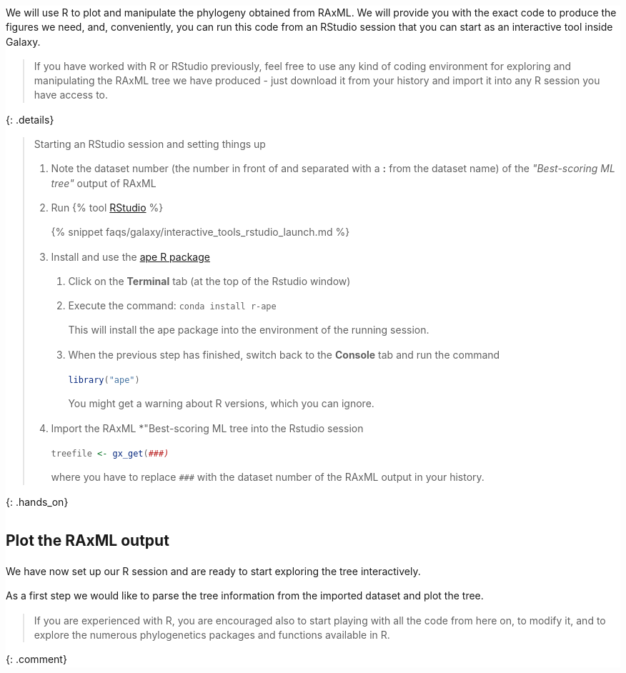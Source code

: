 We will use R to plot and manipulate the phylogeny obtained from RAxML. We will provide you with the exact code to produce the figures we need, and, conveniently, you can run this code from an RStudio session that you can start as an interactive tool inside Galaxy.

> <details-title></details-title>
>
> If you have worked with R or RStudio previously, feel free to use any kind of coding environment for exploring and manipulating the RAxML tree we have produced - just download it from your history and import it into any R session you have access to.
>
{: .details}

> <hands-on-title>Starting an RStudio session and setting things up</hands-on-title>
>
> 1. Note the dataset number (the number in front of and separated with a **:** from the dataset name) of the *"Best-scoring ML tree"* output of RAxML
>
> 2. Run {% tool [RStudio](interactive_tool_rstudio) %}
>
>    {% snippet faqs/galaxy/interactive_tools_rstudio_launch.md %}
>
> 3. Install and use the [ape R package](https://cran.r-project.org/web/packages/ape/index.html)
>    1. Click on the **Terminal** tab (at the top of the Rstudio window)
>    2. Execute the command: `conda install r-ape`
>
>       This will install the ape package into the environment of the running session.
>    3. When the previous step has finished, switch back to the **Console** tab and run the command
>
>       ```r
>       library("ape")
>       ```
>
>       You might get a warning about R versions, which you can ignore.
> 4. Import the RAxML *"Best-scoring ML tree into the Rstudio session
>
>    ```r
>    treefile <- gx_get(###)
>    ```
>
>    where you have to replace `###` with the dataset number of the RAxML output in your history.
>
{: .hands_on}

## Plot the RAxML output

We have now set up our R session and are ready to start exploring the tree interactively.

As a first step we would like to parse the tree information from the imported dataset and plot the tree.

> <comment-title></comment-title>
>
> If you are experienced with R, you are encouraged also to start playing with all the code from here on, to modify it, and to explore the numerous phylogenetics packages and functions available in R.
>
{: .comment}
